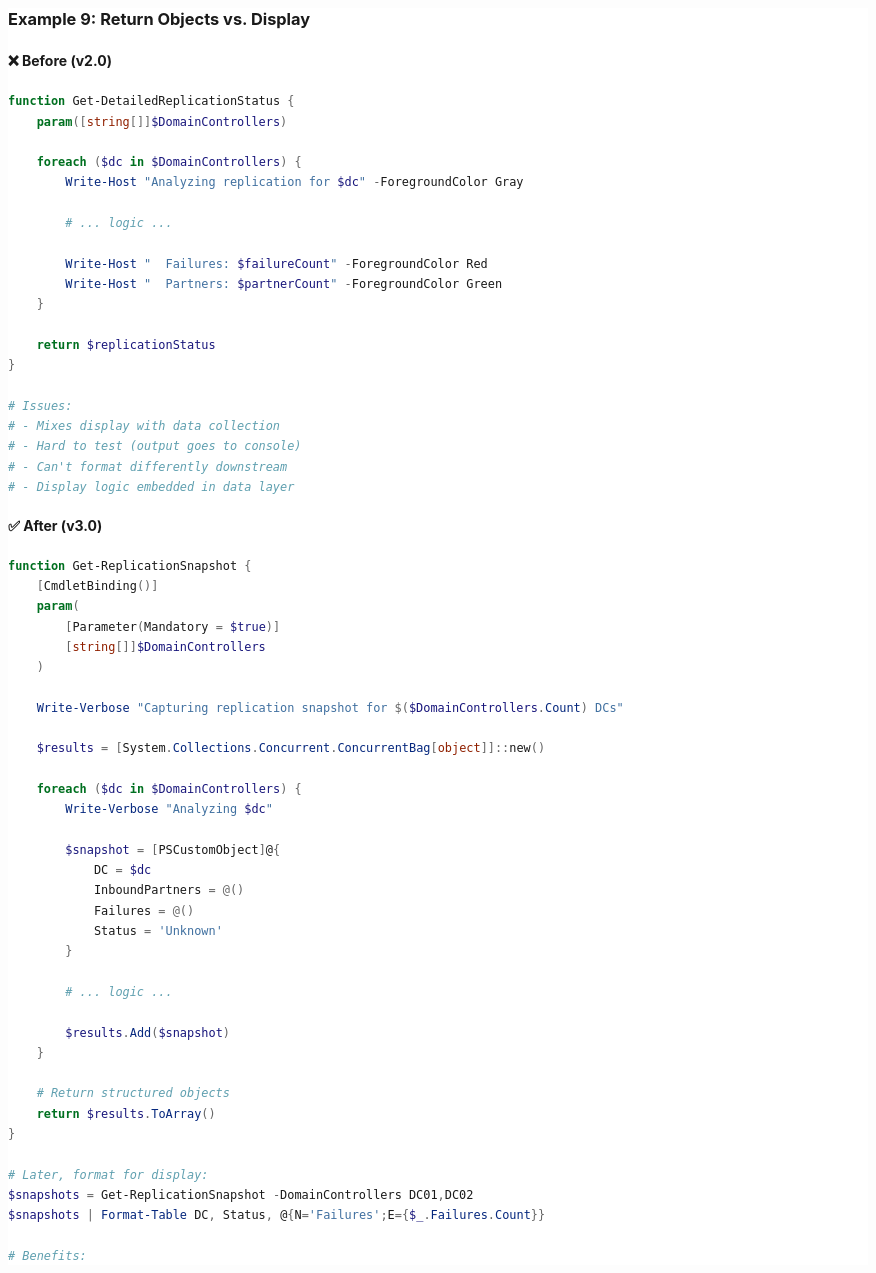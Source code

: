 
### Example 9: Return Objects vs. Display

#### ❌ Before (v2.0)
```powershell
function Get-DetailedReplicationStatus {
    param([string[]]$DomainControllers)
    
    foreach ($dc in $DomainControllers) {
        Write-Host "Analyzing replication for $dc" -ForegroundColor Gray
        
        # ... logic ...
        
        Write-Host "  Failures: $failureCount" -ForegroundColor Red
        Write-Host "  Partners: $partnerCount" -ForegroundColor Green
    }
    
    return $replicationStatus
}

# Issues:
# - Mixes display with data collection
# - Hard to test (output goes to console)
# - Can't format differently downstream
# - Display logic embedded in data layer
```

#### ✅ After (v3.0)
```powershell
function Get-ReplicationSnapshot {
    [CmdletBinding()]
    param(
        [Parameter(Mandatory = $true)]
        [string[]]$DomainControllers
    )
    
    Write-Verbose "Capturing replication snapshot for $($DomainControllers.Count) DCs"
    
    $results = [System.Collections.Concurrent.ConcurrentBag[object]]::new()
    
    foreach ($dc in $DomainControllers) {
        Write-Verbose "Analyzing $dc"
        
        $snapshot = [PSCustomObject]@{
            DC = $dc
            InboundPartners = @()
            Failures = @()
            Status = 'Unknown'
        }
        
        # ... logic ...
        
        $results.Add($snapshot)
    }
    
    # Return structured objects
    return $results.ToArray()
}

# Later, format for display:
$snapshots = Get-ReplicationSnapshot -DomainControllers DC01,DC02
$snapshots | Format-Table DC, Status, @{N='Failures';E={$_.Failures.Count}}

# Benefits:
```